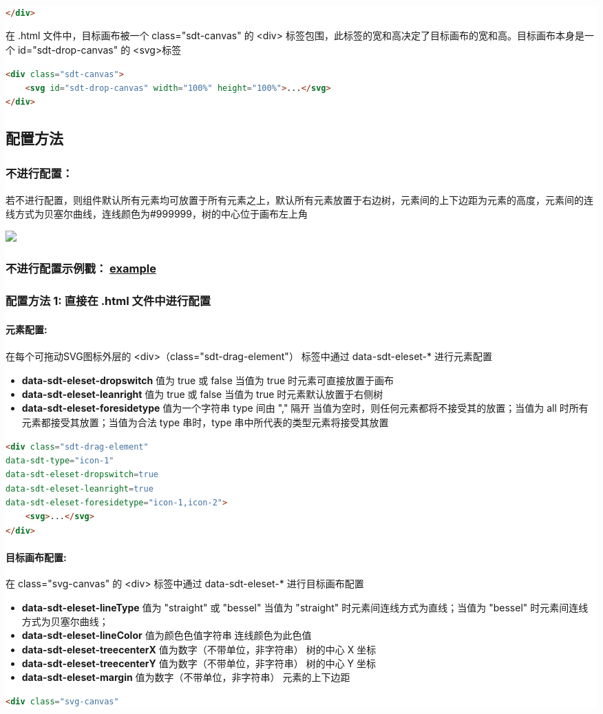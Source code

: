 ```html
</div>
```

在 .html 文件中，目标画布被一个 class="sdt-canvas" 的 &lt;div&gt; 标签包围，此标签的宽和高决定了目标画布的宽和高。目标画布本身是一个 id="sdt-drop-canvas" 的 &lt;svg&gt;标签
```html
<div class="sdt-canvas">
	<svg id="sdt-drop-canvas" width="100%" height="100%">...</svg>
</div>
```

## 配置方法
### 不进行配置： 
若不进行配置，则组件默认所有元素均可放置于所有元素之上，默认所有元素放置于右边树，元素间的上下边距为元素的高度，元素间的连线方式为贝塞尔曲线，连线颜色为#999999，树的中心位于画布左上角

<img src="noSet.jpg">

### 不进行配置示例戳： [example](https://aute.github.io/SVGDragTree/noSet.html)

### 配置方法 1: 直接在 .html 文件中进行配置

#### 元素配置:
在每个可拖动SVG图标外层的 &lt;div&gt;（class="sdt-drag-element"） 标签中通过 data-sdt-eleset-* 进行元素配置 
* **data-sdt-eleset-dropswitch** 
值为 true 或 false 
当值为 true 时元素可直接放置于画布
* **data-sdt-eleset-leanright** 
值为 true 或 false 
当值为 true 时元素默认放置于右侧树
* **data-sdt-eleset-foresidetype** 
值为一个字符串 type 间由 "," 隔开 
当值为空时，则任何元素都将不接受其的放置；当值为 all 时所有元素都接受其放置；当值为合法 type 串时，type 串中所代表的类型元素将接受其放置
```html
<div class="sdt-drag-element"
data-sdt-type="icon-1"
data-sdt-eleset-dropswitch=true
data-sdt-eleset-leanright=true
data-sdt-eleset-foresidetype="icon-1,icon-2">
	<svg>...</svg>
</div>
```

#### 目标画布配置:
在 class="svg-canvas" 的 &lt;div&gt; 标签中通过 data-sdt-eleset-* 进行目标画布配置 
* **data-sdt-eleset-lineType** 
值为 "straight" 或 "bessel" 
当值为 "straight" 时元素间连线方式为直线；当值为 "bessel" 时元素间连线方式为贝塞尔曲线；
* **data-sdt-eleset-lineColor** 
值为颜色色值字符串 
连线颜色为此色值
* **data-sdt-eleset-treecenterX** 
值为数字（不带单位，非字符串） 
树的中心 X 坐标
* **data-sdt-eleset-treecenterY** 
值为数字（不带单位，非字符串） 
树的中心 Y 坐标
* **data-sdt-eleset-margin** 
值为数字（不带单位，非字符串） 
元素的上下边距 
```html
<div class="svg-canvas"
```